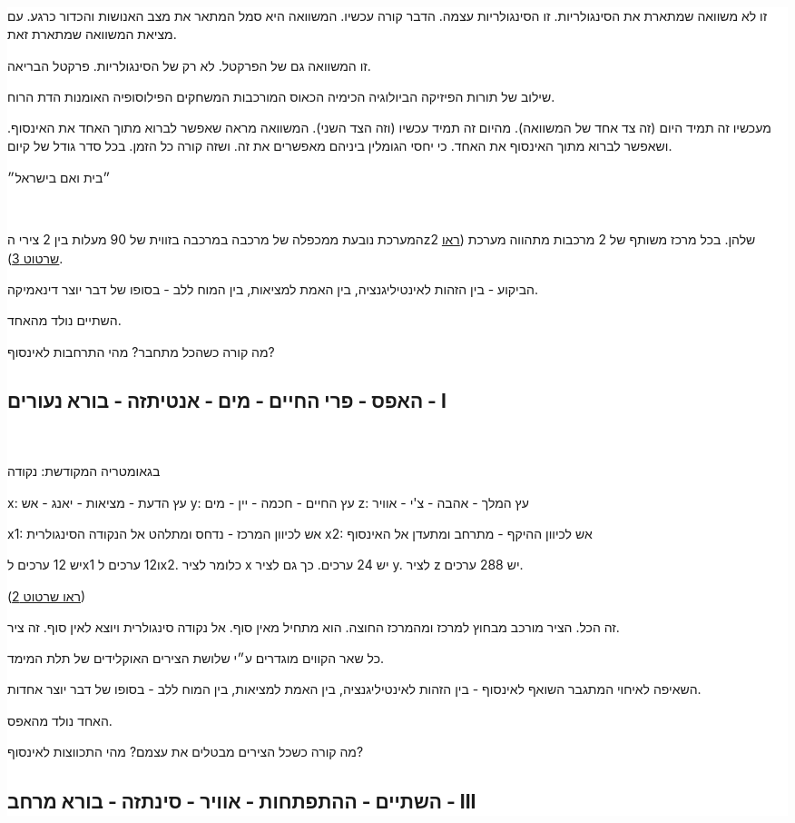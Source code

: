 זו לא משוואה שמתארת את הסינגולריות. זו הסינגולריות עצמה. הדבר קורה עכשיו. המשוואה היא סמל המתאר את מצב האנושות והכדור כרגע. עם מציאת המשוואה שמתארת זאת.

זו המשוואה גם של הפרקטל. לא רק של הסינגולריות. פרקטל הבריאה.

שילוב של תורות הפיזיקה הביולוגיה הכימיה הכאוס המורכבות המשחקים הפילוסופיה האומנות הדת הרוח.

מעכשיו זה תמיד היום (זה צד אחד של המשוואה). מהיום זה תמיד עכשיו (וזה הצד השני). המשוואה מראה שאפשר לברוא מתוך האחד את האינסוף. ושאפשר לברוא מתוך האינסוף את האחד. כי יחסי הגומלין ביניהם מאפשרים את זה. ושזה קורה כל הזמן. בכל סדר גודל של קיום.

<Quote>
<p>״בית ואם בישראל״</p>
</Quote>

<Img :path="'variable-m.jpg'"></Img>

המערכת נובעת ממכפלה של מרכבה במרכבה בזווית של 90 מעלות בין 2 צירי הz2 שלהן. בכל מרכז משותף של 2 מרכבות מתהווה מערכת ([ראו שרטוט 3](#שרטוט-3-מיפוי-המערכת-או-עץ-המלך)).

הביקוע - בין הזהות לאינטיליגנציה, בין האמת למציאות, בין המוח ללב - בסופו של דבר יוצר דינאמיקה.

השתיים נולד מהאחד.

מה קורה כשהכל מתחבר? מהי התרחבות לאינסוף?

<div class="page-break"></div>

## האפס - פרי החיים - מים - אנטיתזה - בורא נעורים - I

<Img :path="'equation-zero.jpg'"></Img>

בגאומטריה המקודשת: נקודה

x: עץ הדעת - מציאות - יאנג - אש
y: עץ החיים - חכמה - יין - מים
z: עץ המלך - אהבה - צ'י - אוויר

x1: אש לכיוון המרכז - נדחס ומתלהט אל הנקודה הסינגולרית
x2: אש לכיוון ההיקף - מתרחב ומתעדן אל האינסוף

יש 12 ערכים לx1 ו12 ערכים לx2. כלומר לציר x יש 24 ערכים. כך גם לציר y. לציר z יש 288 ערכים.

([ראו שרטוט 2](#שרטוט-2-צירי-המרכבה))

זה הכל. הציר מורכב מבחוץ למרכז ומהמרכז החוצה. הוא מתחיל מאין סוף. אל נקודה סינגולרית ויוצא לאין סוף. זה ציר. 

כל שאר הקווים מוגדרים ע״י שלושת הצירים האוקלידים של תלת המימד.

השאיפה לאיחוי המתגבר השואף לאינסוף - בין הזהות לאינטיליגנציה, בין האמת למציאות, בין המוח ללב - בסופו של דבר יוצר אחדות.

האחד נולד מהאפס.

מה קורה כשכל הצירים מבטלים את עצמם? מהי התכווצות לאינסוף?

<div class="page-break"></div>

## השתיים - ההתפתחות - אוויר - סינתזה - בורא מרחב - III
